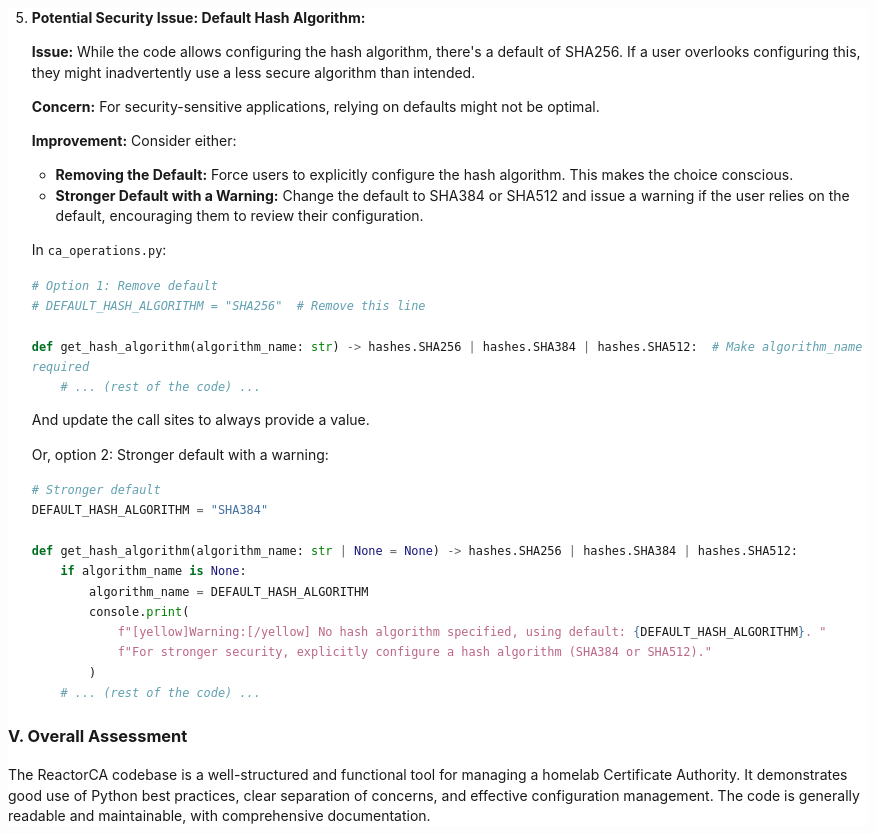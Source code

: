 5.  **Potential Security Issue: Default Hash Algorithm:**

    **Issue:** While the code allows configuring the hash algorithm, there's a default of SHA256. If a user overlooks configuring this, they might inadvertently use a less secure algorithm than intended.

    **Concern:**  For security-sensitive applications, relying on defaults might not be optimal.

    **Improvement:** Consider either:

    *   **Removing the Default:** Force users to explicitly configure the hash algorithm. This makes the choice conscious.
    *   **Stronger Default with a Warning:** Change the default to SHA384 or SHA512 and issue a warning if the user relies on the default, encouraging them to review their configuration.

    In `ca_operations.py`:

    ```python
    # Option 1: Remove default
    # DEFAULT_HASH_ALGORITHM = "SHA256"  # Remove this line

    def get_hash_algorithm(algorithm_name: str) -> hashes.SHA256 | hashes.SHA384 | hashes.SHA512:  # Make algorithm_name required
        # ... (rest of the code) ...
    ```

    And update the call sites to always provide a value.

    Or, option 2: Stronger default with a warning:

    ```python
    # Stronger default
    DEFAULT_HASH_ALGORITHM = "SHA384"

    def get_hash_algorithm(algorithm_name: str | None = None) -> hashes.SHA256 | hashes.SHA384 | hashes.SHA512:
        if algorithm_name is None:
            algorithm_name = DEFAULT_HASH_ALGORITHM
            console.print(
                f"[yellow]Warning:[/yellow] No hash algorithm specified, using default: {DEFAULT_HASH_ALGORITHM}. "
                f"For stronger security, explicitly configure a hash algorithm (SHA384 or SHA512)."
            )
        # ... (rest of the code) ...
    ```

### V. Overall Assessment

The ReactorCA codebase is a well-structured and functional tool for managing a homelab Certificate Authority. It demonstrates good use of Python best practices, clear separation of concerns, and effective configuration management. The code is generally readable and maintainable, with comprehensive documentation.

